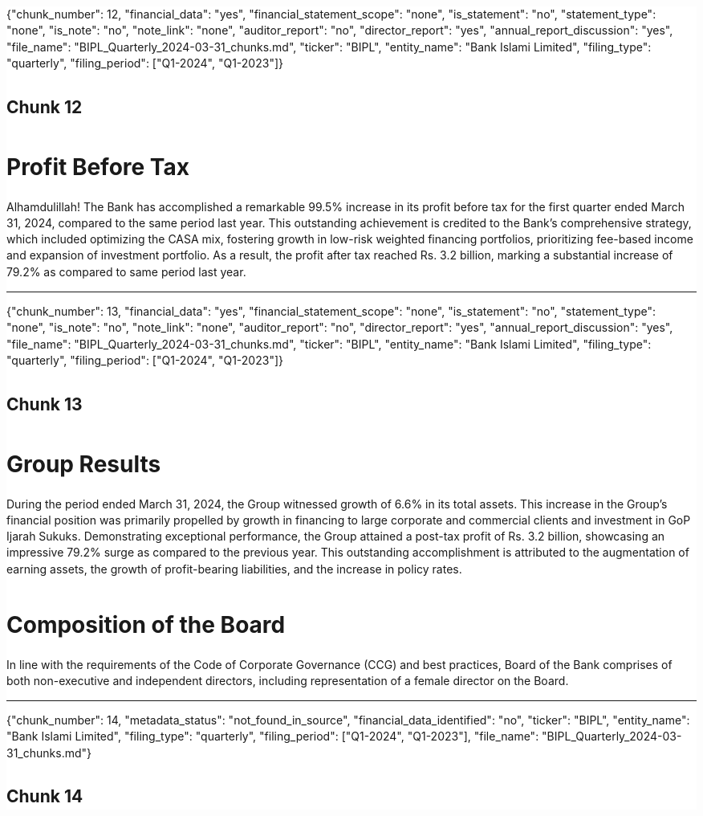 
{"chunk_number": 12, "financial_data": "yes", "financial_statement_scope": "none", "is_statement": "no", "statement_type": "none", "is_note": "no", "note_link": "none", "auditor_report": "no", "director_report": "yes", "annual_report_discussion": "yes", "file_name": "BIPL_Quarterly_2024-03-31_chunks.md", "ticker": "BIPL", "entity_name": "Bank Islami Limited", "filing_type": "quarterly", "filing_period": ["Q1-2024", "Q1-2023"]}
## Chunk 12


# Profit Before Tax

Alhamdulillah! The Bank has accomplished a remarkable 99.5% increase in its profit before tax for the first quarter ended March 31, 2024, compared to the same period last year. This outstanding achievement is credited to the Bank’s comprehensive strategy, which included optimizing the CASA mix, fostering growth in low-risk weighted financing portfolios, prioritizing fee-based income and expansion of investment portfolio. As a result, the profit after tax reached Rs. 3.2 billion, marking a substantial increase of 79.2% as compared to same period last year.

---

{"chunk_number": 13, "financial_data": "yes", "financial_statement_scope": "none", "is_statement": "no", "statement_type": "none", "is_note": "no", "note_link": "none", "auditor_report": "no", "director_report": "yes", "annual_report_discussion": "yes", "file_name": "BIPL_Quarterly_2024-03-31_chunks.md", "ticker": "BIPL", "entity_name": "Bank Islami Limited", "filing_type": "quarterly", "filing_period": ["Q1-2024", "Q1-2023"]}
## Chunk 13


# Group Results

During the period ended March 31, 2024, the Group witnessed growth of 6.6% in its total assets. This increase in the Group’s financial position was primarily propelled by growth in financing to large corporate and commercial clients and investment in GoP Ijarah Sukuks. Demonstrating exceptional performance, the Group attained a post-tax profit of Rs. 3.2 billion, showcasing an impressive 79.2% surge as compared to the previous year. This outstanding accomplishment is attributed to the augmentation of earning assets, the growth of profit-bearing liabilities, and the increase in policy rates.

# Composition of the Board

In line with the requirements of the Code of Corporate Governance (CCG) and best practices, Board of the Bank comprises of both non-executive and independent directors, including representation of a female director on the Board.

---

{"chunk_number": 14, "metadata_status": "not_found_in_source", "financial_data_identified": "no", "ticker": "BIPL", "entity_name": "Bank Islami Limited", "filing_type": "quarterly", "filing_period": ["Q1-2024", "Q1-2023"], "file_name": "BIPL_Quarterly_2024-03-31_chunks.md"}
## Chunk 14
